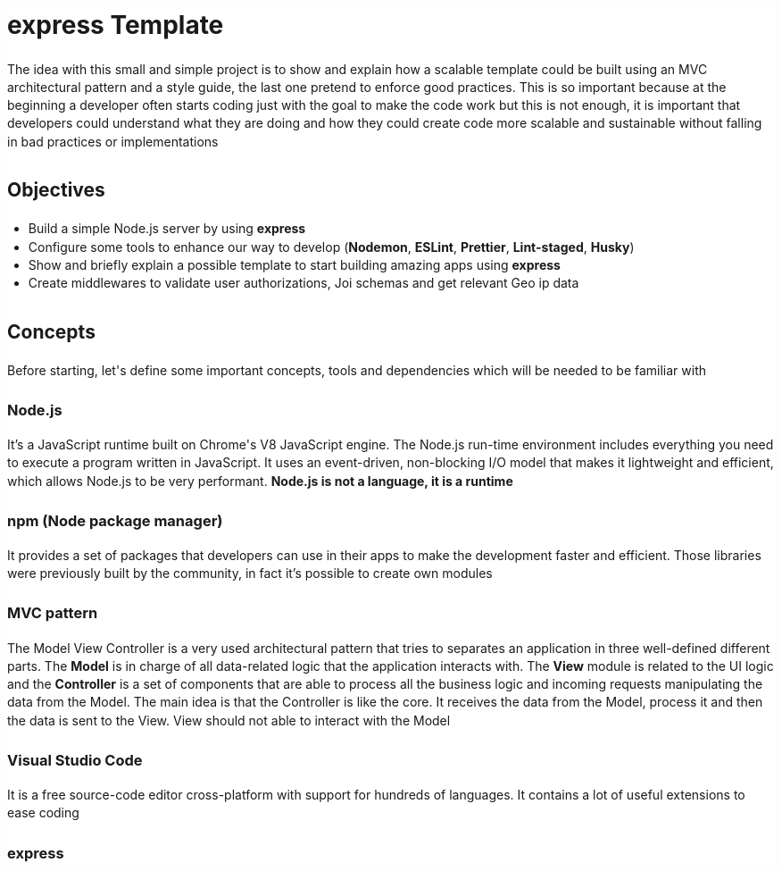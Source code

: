 # express Template

The idea with this small and simple project is to show and explain how a scalable template could be built using an MVC architectural pattern and a style guide, the last one pretend to enforce good practices. This is so important because at the beginning a developer often starts coding just with the goal to make the code work but this is not enough, it is important that developers could understand what they are doing and how they could create code more scalable and sustainable without falling in bad practices or implementations

## Objectives

- Build a simple Node.js server by using __express__
- Configure some tools to enhance our way to develop (__Nodemon__, __ESLint__, __Prettier__, __Lint-staged__, __Husky__)
- Show and briefly explain a possible template to start building amazing apps using __express__
- Create middlewares to validate user authorizations, Joi schemas and get relevant Geo ip data

## Concepts

Before starting, let's define some important concepts, tools and dependencies which will be needed to be familiar with

### Node.js

It’s a JavaScript runtime built on Chrome's V8 JavaScript engine. The Node.js run-time environment includes everything you need to execute a program written in JavaScript. It uses an event-driven, non-blocking I/O model that makes it lightweight and efficient, which allows Node.js to be very performant. **Node.js is not a language, it is a runtime**

### npm (Node package manager)

It provides a set of packages that developers can use in their apps to make the development faster and efficient. Those libraries were previously built by the community, in fact it’s possible to create own modules

### MVC pattern

The Model View Controller is a very used architectural pattern that tries to separates an application in three well-defined different parts. The **Model** is in charge of all data-related logic that the application interacts with. The **View** module is related to the UI logic and the **Controller** is a set of components that are able to process all the business logic and incoming requests manipulating the data from the Model. The main idea is that the Controller is like the core. It receives the data from the Model, process it and then the data is sent to the View. View should not able to interact with the Model

### Visual Studio Code

It is a free source-code editor cross-platform with support for hundreds of languages. It contains a lot of useful extensions to ease coding

### express
